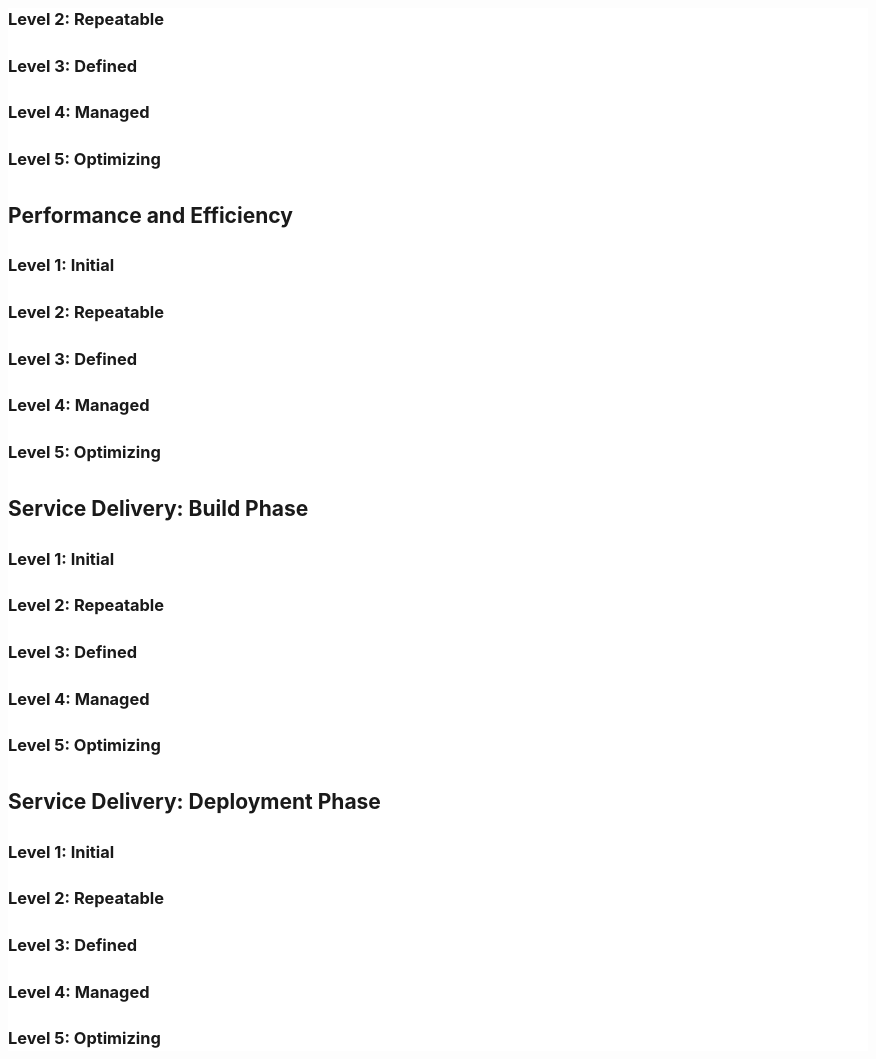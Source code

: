 ### Level 2: Repeatable ###

### Level 3: Defined ###

### Level 4: Managed ###

### Level 5: Optimizing ###

## Performance and Efficiency ##

### Level 1: Initial ###

### Level 2: Repeatable ###

### Level 3: Defined ###

### Level 4: Managed ###

### Level 5: Optimizing ###

## Service Delivery: Build Phase ##

### Level 1: Initial ###

### Level 2: Repeatable ###

### Level 3: Defined ###

### Level 4: Managed ###

### Level 5: Optimizing ###

## Service Delivery: Deployment Phase ##

### Level 1: Initial ###

### Level 2: Repeatable ###

### Level 3: Defined ###

### Level 4: Managed ###

### Level 5: Optimizing ###
